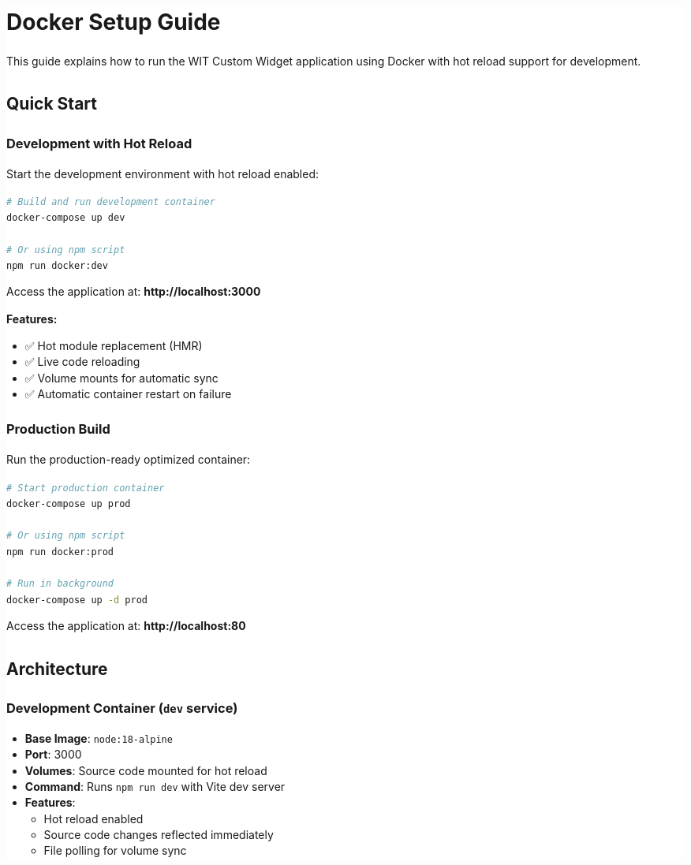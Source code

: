 # Docker Setup Guide

This guide explains how to run the WIT Custom Widget application using Docker with hot reload support for development.

## Quick Start

### Development with Hot Reload

Start the development environment with hot reload enabled:

```bash
# Build and run development container
docker-compose up dev

# Or using npm script
npm run docker:dev
```

Access the application at: **http://localhost:3000**

**Features:**
- ✅ Hot module replacement (HMR)
- ✅ Live code reloading
- ✅ Volume mounts for automatic sync
- ✅ Automatic container restart on failure

### Production Build

Run the production-ready optimized container:

```bash
# Start production container
docker-compose up prod

# Or using npm script
npm run docker:prod

# Run in background
docker-compose up -d prod
```

Access the application at: **http://localhost:80**

## Architecture

### Development Container (`dev` service)

- **Base Image**: `node:18-alpine`
- **Port**: 3000
- **Volumes**: Source code mounted for hot reload
- **Command**: Runs `npm run dev` with Vite dev server
- **Features**: 
  - Hot reload enabled
  - Source code changes reflected immediately
  - File polling for volume sync
